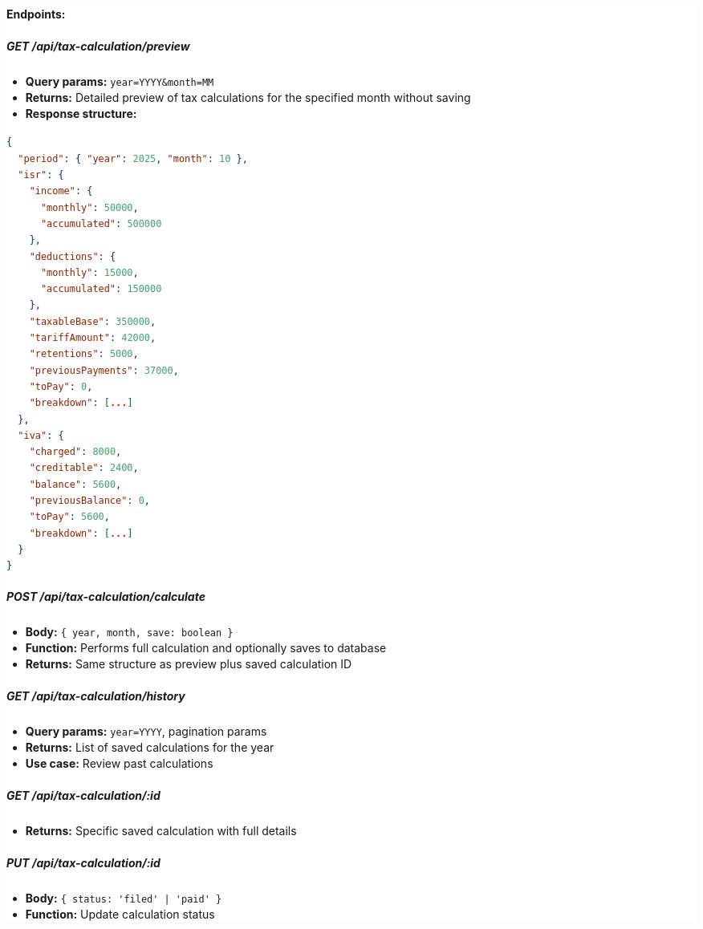 **Endpoints:**

##### GET /api/tax-calculation/preview
- **Query params:** `year=YYYY&month=MM`
- **Returns:** Detailed preview of tax calculations for the specified month without saving
- **Response structure:**
```json
{
  "period": { "year": 2025, "month": 10 },
  "isr": {
    "income": {
      "monthly": 50000,
      "accumulated": 500000
    },
    "deductions": {
      "monthly": 15000,
      "accumulated": 150000
    },
    "taxableBase": 350000,
    "tariffAmount": 42000,
    "retentions": 5000,
    "previousPayments": 37000,
    "toPay": 0,
    "breakdown": [...]
  },
  "iva": {
    "charged": 8000,
    "creditable": 2400,
    "balance": 5600,
    "previousBalance": 0,
    "toPay": 5600,
    "breakdown": [...]
  }
}
```

##### POST /api/tax-calculation/calculate
- **Body:** `{ year, month, save: boolean }`
- **Function:** Performs full calculation and optionally saves to database
- **Returns:** Same structure as preview plus saved calculation ID

##### GET /api/tax-calculation/history
- **Query params:** `year=YYYY`, pagination params
- **Returns:** List of saved calculations for the year
- **Use case:** Review past calculations

##### GET /api/tax-calculation/:id
- **Returns:** Specific saved calculation with full details

##### PUT /api/tax-calculation/:id
- **Body:** `{ status: 'filed' | 'paid' }`
- **Function:** Update calculation status
